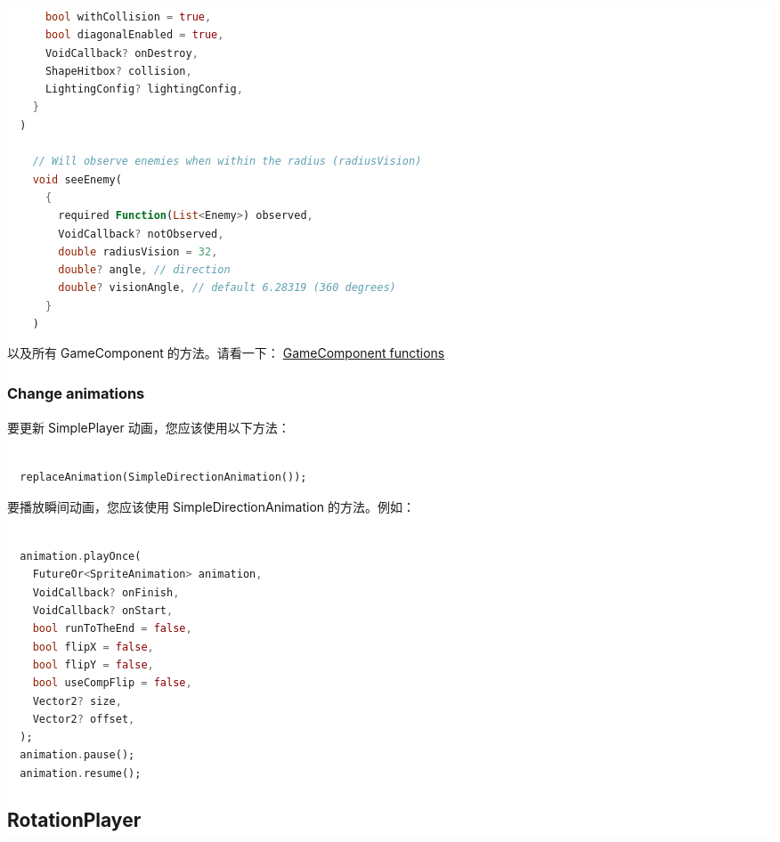 ```dart
      bool withCollision = true,
      bool diagonalEnabled = true,
      VoidCallback? onDestroy,
      ShapeHitbox? collision,
      LightingConfig? lightingConfig,
    }
  )
    
    // Will observe enemies when within the radius (radiusVision)
    void seeEnemy(
      {
        required Function(List<Enemy>) observed,
        VoidCallback? notObserved,
        double radiusVision = 32,
        double? angle, // direction
        double? visionAngle, // default 6.28319 (360 degrees)
      }
    )

```

以及所有 GameComponent 的方法。请看一下： [GameComponent functions](doc/util?id=functions)

### Change animations

要更新 SimplePlayer 动画，您应该使用以下方法：

```dart

  replaceAnimation(SimpleDirectionAnimation());

```

要播放瞬间动画，您应该使用 SimpleDirectionAnimation 的方法。例如：

```dart

  animation.playOnce(
    FutureOr<SpriteAnimation> animation, 
    VoidCallback? onFinish,
    VoidCallback? onStart,
    bool runToTheEnd = false,
    bool flipX = false,
    bool flipY = false,
    bool useCompFlip = false,
    Vector2? size,
    Vector2? offset,
  );
  animation.pause();
  animation.resume();

```

## RotationPlayer
